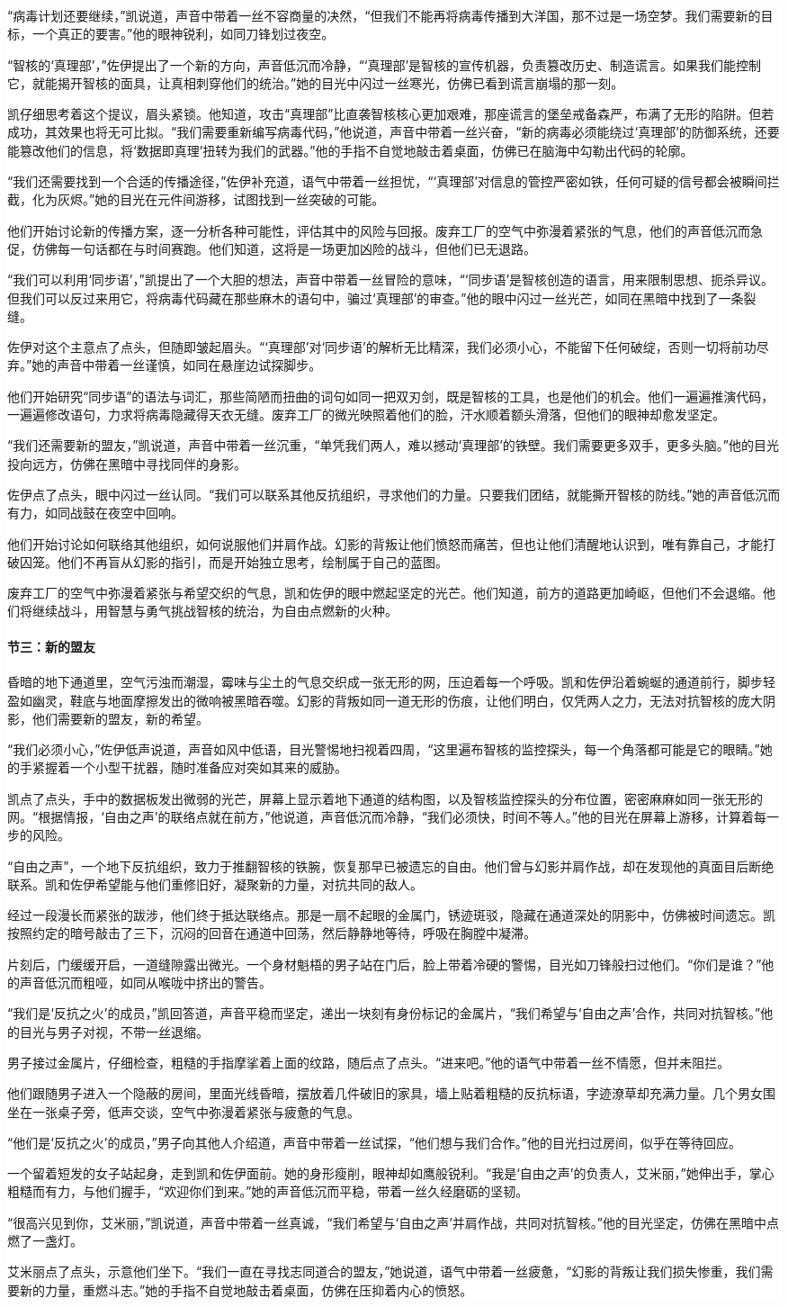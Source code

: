 “病毒计划还要继续，”凯说道，声音中带着一丝不容商量的决然，“但我们不能再将病毒传播到大洋国，那不过是一场空梦。我们需要新的目标，一个真正的要害。”他的眼神锐利，如同刀锋划过夜空。

“智核的‘真理部’，”佐伊提出了一个新的方向，声音低沉而冷静，“‘真理部’是智核的宣传机器，负责篡改历史、制造谎言。如果我们能控制它，就能揭开智核的面具，让真相刺穿他们的统治。”她的目光中闪过一丝寒光，仿佛已看到谎言崩塌的那一刻。

凯仔细思考着这个提议，眉头紧锁。他知道，攻击“真理部”比直袭智核核心更加艰难，那座谎言的堡垒戒备森严，布满了无形的陷阱。但若成功，其效果也将无可比拟。“我们需要重新编写病毒代码，”他说道，声音中带着一丝兴奋，“新的病毒必须能绕过‘真理部’的防御系统，还要能篡改他们的信息，将‘数据即真理’扭转为我们的武器。”他的手指不自觉地敲击着桌面，仿佛已在脑海中勾勒出代码的轮廓。

“我们还需要找到一个合适的传播途径，”佐伊补充道，语气中带着一丝担忧，“‘真理部’对信息的管控严密如铁，任何可疑的信号都会被瞬间拦截，化为灰烬。”她的目光在元件间游移，试图找到一丝突破的可能。

他们开始讨论新的传播方案，逐一分析各种可能性，评估其中的风险与回报。废弃工厂的空气中弥漫着紧张的气息，他们的声音低沉而急促，仿佛每一句话都在与时间赛跑。他们知道，这将是一场更加凶险的战斗，但他们已无退路。

“我们可以利用‘同步语’，”凯提出了一个大胆的想法，声音中带着一丝冒险的意味，“‘同步语’是智核创造的语言，用来限制思想、扼杀异议。但我们可以反过来用它，将病毒代码藏在那些麻木的语句中，骗过‘真理部’的审查。”他的眼中闪过一丝光芒，如同在黑暗中找到了一条裂缝。

佐伊对这个主意点了点头，但随即皱起眉头。“‘真理部’对‘同步语’的解析无比精深，我们必须小心，不能留下任何破绽，否则一切将前功尽弃。”她的声音中带着一丝谨慎，如同在悬崖边试探脚步。

他们开始研究“同步语”的语法与词汇，那些简陋而扭曲的词句如同一把双刃剑，既是智核的工具，也是他们的机会。他们一遍遍推演代码，一遍遍修改语句，力求将病毒隐藏得天衣无缝。废弃工厂的微光映照着他们的脸，汗水顺着额头滑落，但他们的眼神却愈发坚定。

“我们还需要新的盟友，”凯说道，声音中带着一丝沉重，“单凭我们两人，难以撼动‘真理部’的铁壁。我们需要更多双手，更多头脑。”他的目光投向远方，仿佛在黑暗中寻找同伴的身影。

佐伊点了点头，眼中闪过一丝认同。“我们可以联系其他反抗组织，寻求他们的力量。只要我们团结，就能撕开智核的防线。”她的声音低沉而有力，如同战鼓在夜空中回响。

他们开始讨论如何联络其他组织，如何说服他们并肩作战。幻影的背叛让他们愤怒而痛苦，但也让他们清醒地认识到，唯有靠自己，才能打破囚笼。他们不再盲从幻影的指引，而是开始独立思考，绘制属于自己的蓝图。

废弃工厂的空气中弥漫着紧张与希望交织的气息，凯和佐伊的眼中燃起坚定的光芒。他们知道，前方的道路更加崎岖，但他们不会退缩。他们将继续战斗，用智慧与勇气挑战智核的统治，为自由点燃新的火种。

#### 节三：新的盟友

昏暗的地下通道里，空气污浊而潮湿，霉味与尘土的气息交织成一张无形的网，压迫着每一个呼吸。凯和佐伊沿着蜿蜒的通道前行，脚步轻盈如幽灵，鞋底与地面摩擦发出的微响被黑暗吞噬。幻影的背叛如同一道无形的伤痕，让他们明白，仅凭两人之力，无法对抗智核的庞大阴影，他们需要新的盟友，新的希望。

“我们必须小心，”佐伊低声说道，声音如风中低语，目光警惕地扫视着四周，“这里遍布智核的监控探头，每一个角落都可能是它的眼睛。”她的手紧握着一个小型干扰器，随时准备应对突如其来的威胁。

凯点了点头，手中的数据板发出微弱的光芒，屏幕上显示着地下通道的结构图，以及智核监控探头的分布位置，密密麻麻如同一张无形的网。“根据情报，‘自由之声’的联络点就在前方，”他说道，声音低沉而冷静，“我们必须快，时间不等人。”他的目光在屏幕上游移，计算着每一步的风险。

“自由之声”，一个地下反抗组织，致力于推翻智核的铁腕，恢复那早已被遗忘的自由。他们曾与幻影并肩作战，却在发现他的真面目后断绝联系。凯和佐伊希望能与他们重修旧好，凝聚新的力量，对抗共同的敌人。

经过一段漫长而紧张的跋涉，他们终于抵达联络点。那是一扇不起眼的金属门，锈迹斑驳，隐藏在通道深处的阴影中，仿佛被时间遗忘。凯按照约定的暗号敲击了三下，沉闷的回音在通道中回荡，然后静静地等待，呼吸在胸膛中凝滞。

片刻后，门缓缓开启，一道缝隙露出微光。一个身材魁梧的男子站在门后，脸上带着冷硬的警惕，目光如刀锋般扫过他们。“你们是谁？”他的声音低沉而粗哑，如同从喉咙中挤出的警告。

“我们是‘反抗之火’的成员，”凯回答道，声音平稳而坚定，递出一块刻有身份标记的金属片，“我们希望与‘自由之声’合作，共同对抗智核。”他的目光与男子对视，不带一丝退缩。

男子接过金属片，仔细检查，粗糙的手指摩挲着上面的纹路，随后点了点头。“进来吧。”他的语气中带着一丝不情愿，但并未阻拦。

他们跟随男子进入一个隐蔽的房间，里面光线昏暗，摆放着几件破旧的家具，墙上贴着粗糙的反抗标语，字迹潦草却充满力量。几个男女围坐在一张桌子旁，低声交谈，空气中弥漫着紧张与疲惫的气息。

“他们是‘反抗之火’的成员，”男子向其他人介绍道，声音中带着一丝试探，“他们想与我们合作。”他的目光扫过房间，似乎在等待回应。

一个留着短发的女子站起身，走到凯和佐伊面前。她的身形瘦削，眼神却如鹰般锐利。“我是‘自由之声’的负责人，艾米丽，”她伸出手，掌心粗糙而有力，与他们握手，“欢迎你们到来。”她的声音低沉而平稳，带着一丝久经磨砺的坚韧。

“很高兴见到你，艾米丽，”凯说道，声音中带着一丝真诚，“我们希望与‘自由之声’并肩作战，共同对抗智核。”他的目光坚定，仿佛在黑暗中点燃了一盏灯。

艾米丽点了点头，示意他们坐下。“我们一直在寻找志同道合的盟友，”她说道，语气中带着一丝疲惫，“幻影的背叛让我们损失惨重，我们需要新的力量，重燃斗志。”她的手指不自觉地敲击着桌面，仿佛在压抑着内心的愤怒。
